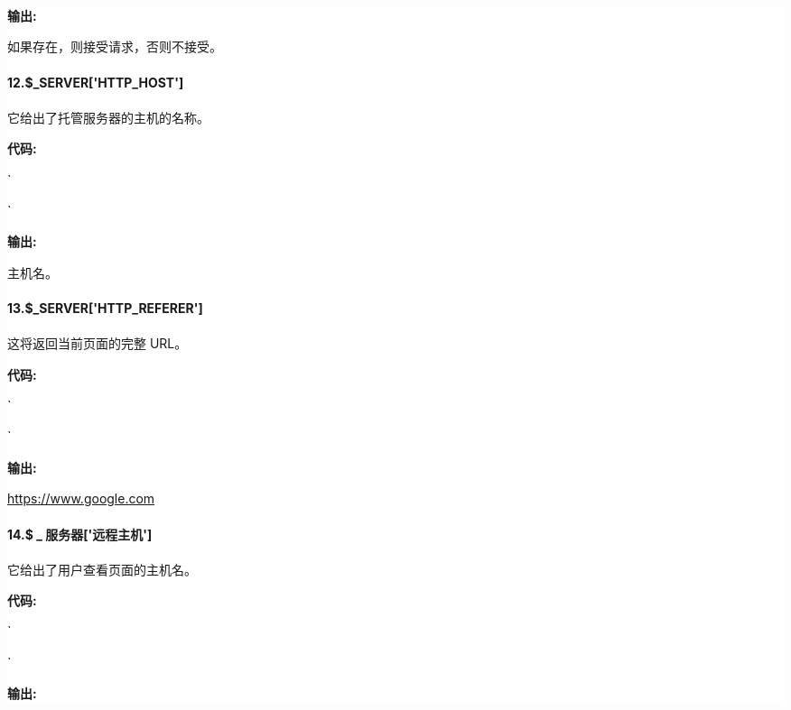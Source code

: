 **输出:**

如果存在，则接受请求，否则不接受。

#### 12.$_SERVER['HTTP_HOST']

它给出了托管服务器的主机的名称。

**代码:**

`<!DOCTYPE html>
<html>
<body>
<?php
echo $_SERVER['HTTP_HOST'];?>
</body>
</html>`

**输出:**

主机名。

#### 13.$_SERVER['HTTP_REFERER']

这将返回当前页面的完整 URL。

**代码:**

`<!DOCTYPE html>
<html>
<body>
<?php
echo $_SERVER['HTTP_REFERER'];
?>
</body>
</html>`

**输出:**

https://www.google.com

#### 14.$ _ 服务器['远程主机']

它给出了用户查看页面的主机名。

**代码:**

`<!DOCTYPE html>
<html>
<body>
<?php
echo $_SERVER['REMOTE_HOST'];
?>
</body>
</html>`

**输出:**
